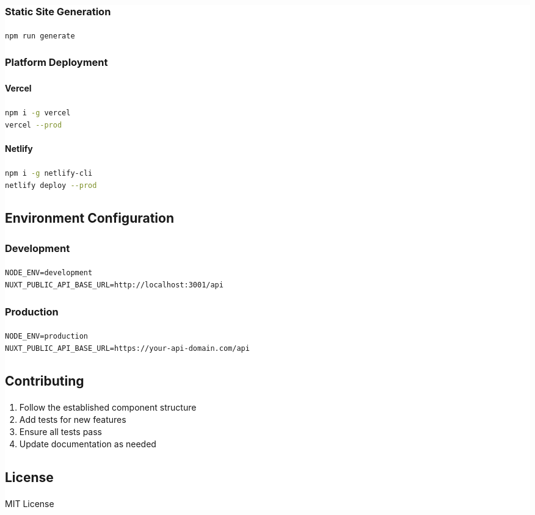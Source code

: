### Static Site Generation
```bash
npm run generate
```

### Platform Deployment

#### Vercel
```bash
npm i -g vercel
vercel --prod
```

#### Netlify
```bash
npm i -g netlify-cli
netlify deploy --prod
```

## Environment Configuration

### Development
```env
NODE_ENV=development
NUXT_PUBLIC_API_BASE_URL=http://localhost:3001/api
```

### Production
```env
NODE_ENV=production
NUXT_PUBLIC_API_BASE_URL=https://your-api-domain.com/api
```

## Contributing

1. Follow the established component structure
2. Add tests for new features
3. Ensure all tests pass
4. Update documentation as needed

## License

MIT License 